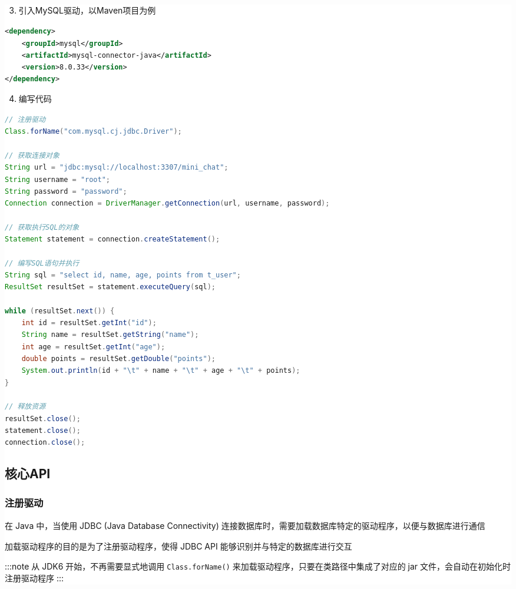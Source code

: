 3. 引入MySQL驱动，以Maven项目为例

```xml
<dependency>
    <groupId>mysql</groupId>
    <artifactId>mysql-connector-java</artifactId>
    <version>8.0.33</version>
</dependency>
```

4. 编写代码

```java
// 注册驱动
Class.forName("com.mysql.cj.jdbc.Driver");

// 获取连接对象
String url = "jdbc:mysql://localhost:3307/mini_chat";
String username = "root";
String password = "password";
Connection connection = DriverManager.getConnection(url, username, password);

// 获取执行SQL的对象
Statement statement = connection.createStatement();

// 编写SQL语句并执行
String sql = "select id, name, age, points from t_user";
ResultSet resultSet = statement.executeQuery(sql);

while (resultSet.next()) {
    int id = resultSet.getInt("id");
    String name = resultSet.getString("name");
    int age = resultSet.getInt("age");
    double points = resultSet.getDouble("points");
    System.out.println(id + "\t" + name + "\t" + age + "\t" + points);
}

// 释放资源
resultSet.close();
statement.close();
connection.close();
```

## 核心API

### 注册驱动

在 Java 中，当使用 JDBC (Java Database Connectivity) 连接数据库时，需要加载数据库特定的驱动程序，以便与数据库进行通信

加载驱动程序的目的是为了注册驱动程序，使得 JDBC API 能够识别并与特定的数据库进行交互

:::note
从 JDK6 开始，不再需要显式地调用 `Class.forName()` 来加载驱动程序，只要在类路径中集成了对应的 jar 文件，会自动在初始化时注册驱动程序
:::
